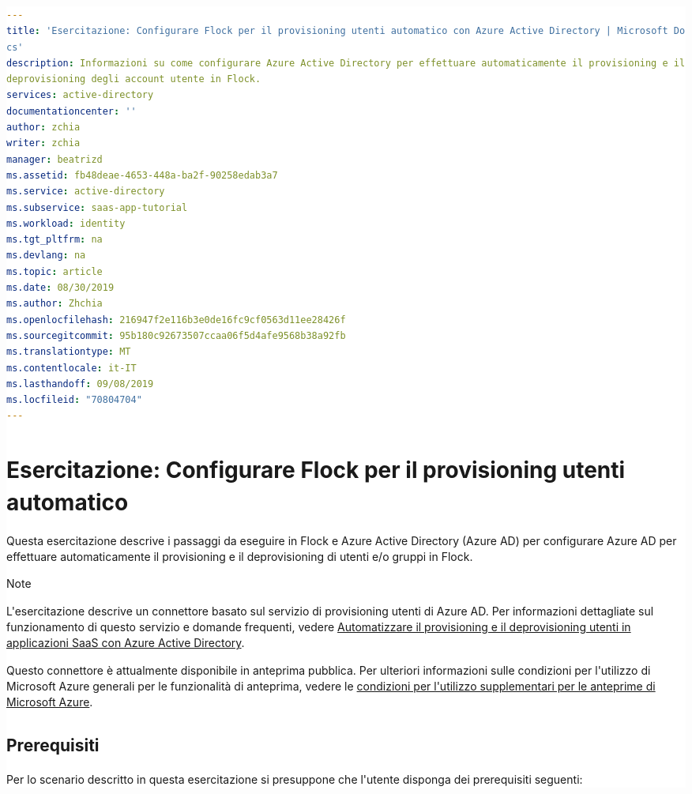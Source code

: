 ```yaml
---
title: 'Esercitazione: Configurare Flock per il provisioning utenti automatico con Azure Active Directory | Microsoft Docs'
description: Informazioni su come configurare Azure Active Directory per effettuare automaticamente il provisioning e il deprovisioning degli account utente in Flock.
services: active-directory
documentationcenter: ''
author: zchia
writer: zchia
manager: beatrizd
ms.assetid: fb48deae-4653-448a-ba2f-90258edab3a7
ms.service: active-directory
ms.subservice: saas-app-tutorial
ms.workload: identity
ms.tgt_pltfrm: na
ms.devlang: na
ms.topic: article
ms.date: 08/30/2019
ms.author: Zhchia
ms.openlocfilehash: 216947f2e116b3e0de16fc9cf0563d11ee28426f
ms.sourcegitcommit: 95b180c92673507ccaa06f5d4afe9568b38a92fb
ms.translationtype: MT
ms.contentlocale: it-IT
ms.lasthandoff: 09/08/2019
ms.locfileid: "70804704"
---
```

# <a name="tutorial-configure-flock-for-automatic-user-provisioning"></a>Esercitazione: Configurare Flock per il provisioning utenti automatico

Questa esercitazione descrive i passaggi da eseguire in Flock e Azure Active Directory (Azure AD) per configurare Azure AD per effettuare automaticamente il provisioning e il deprovisioning di utenti e/o gruppi in Flock.

> [!NOTE]
> L'esercitazione descrive un connettore basato sul servizio di provisioning utenti di Azure AD. Per informazioni dettagliate sul funzionamento di questo servizio e domande frequenti, vedere [Automatizzare il provisioning e il deprovisioning utenti in applicazioni SaaS con Azure Active Directory](../manage-apps/user-provisioning.md).
>
> Questo connettore è attualmente disponibile in anteprima pubblica. Per ulteriori informazioni sulle condizioni per l'utilizzo di Microsoft Azure generali per le funzionalità di anteprima, vedere le [condizioni per l'utilizzo supplementari per le anteprime di Microsoft Azure](https://azure.microsoft.com/support/legal/preview-supplemental-terms/).

## <a name="prerequisites"></a>Prerequisiti

Per lo scenario descritto in questa esercitazione si presuppone che l'utente disponga dei prerequisiti seguenti:
